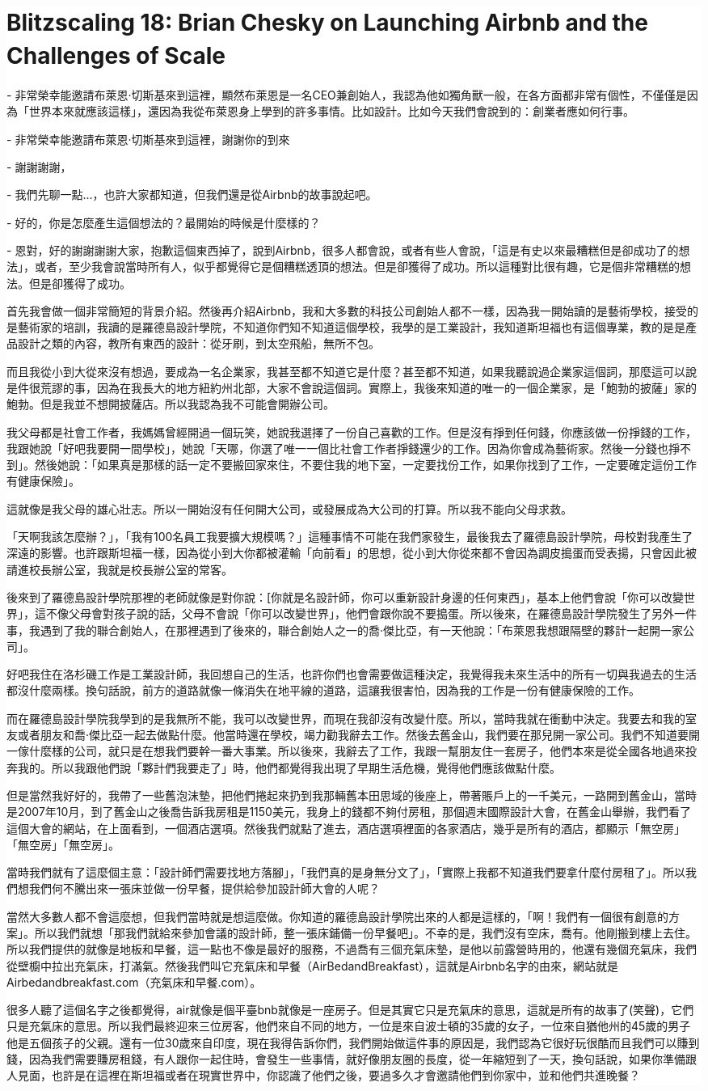 # Blitzscaling 18: Brian Chesky on Launching Airbnb and the Challenges of Scale


\- 非常榮幸能邀請布萊恩·切斯基來到這裡，顯然布萊恩是一名CEO兼創始人，我認為他如獨角獸一般，在各方面都非常有個性，不僅僅是因為「世界本來就應該這樣」，還因為我從布萊恩身上學到的許多事情。比如設計。比如今天我們會說到的：創業者應如何行事。



\- 非常榮幸能邀請布萊恩·切斯基來到這裡，謝謝你的到來



\- 謝謝謝謝，


\- 我們先聊一點…，也許大家都知道，但我們還是從Airbnb的故事說起吧。



\- 好的，你是怎麼產生這個想法的？最開始的時候是什麼樣的？


\- 恩對，好的謝謝謝謝大家，抱歉這個東西掉了，說到Airbnb，很多人都會說，或者有些人會說，「這是有史以來最糟糕但是卻成功了的想法」，或者，至少我會說當時所有人，似乎都覺得它是個糟糕透頂的想法。但是卻獲得了成功。所以這種對比很有趣，它是個非常糟糕的想法。但是卻獲得了成功。

首先我會做一個非常簡短的背景介紹。然後再介紹Airbnb，我和大多數的科技公司創始人都不一樣，因為我一開始讀的是藝術學校，接受的是藝術家的培訓，我讀的是羅德島設計學院，不知道你們知不知道這個學校，我學的是工業設計，我知道斯坦福也有這個專業，教的是是產品設計之類的內容，教所有東西的設計：從牙刷，到太空飛船，無所不包。

而且我從小到大從來沒有想過，要成為一名企業家，我甚至都不知道它是什麼？甚至都不知道，如果我聽說過企業家這個詞，那麼這可以說是件很荒謬的事，因為在我長大的地方紐約州北部，大家不會說這個詞。實際上，我後來知道的唯一的一個企業家，是「鮑勃的披薩」家的鮑勃。但是我並不想開披薩店。所以我認為我不可能會開辦公司。

我父母都是社會工作者，我媽媽曾經開過一個玩笑，她說我選擇了一份自己喜歡的工作。但是沒有掙到任何錢，你應該做一份掙錢的工作，我跟她說「好吧我要開一間學校」，她說「天哪，你選了唯一一個比社會工作者掙錢還少的工作。因為你會成為藝術家。然後一分錢也掙不到」。然後她說：「如果真是那樣的話一定不要搬回家來住，不要住我的地下室，一定要找份工作，如果你找到了工作，一定要確定這份工作有健康保險」。

這就像是我父母的雄心壯志。所以一開始沒有任何開大公司，或發展成為大公司的打算。所以我不能向父母求救。

「天啊我該怎麼辦？」，「我有100名員工我要擴大規模嗎？」這種事情不可能在我們家發生，最後我去了羅德島設計學院，母校對我產生了深遠的影響。也許跟斯坦福一樣，因為從小到大你都被灌輸「向前看」的思想，從小到大你從來都不會因為調皮搗蛋而受表揚，只會因此被請進校長辦公室，我就是校長辦公室的常客。

後來到了羅德島設計學院那裡的老師就像是對你說：[你就是名設計師，你可以重新設計身邊的任何東西」，基本上他們會說「你可以改變世界」，這不像父母會對孩子說的話，父母不會說「你可以改變世界」，他們會跟你說不要搗蛋。所以後來，在羅德島設計學院發生了另外一件事，我遇到了我的聯合創始人，在那裡遇到了後來的，聯合創始人之一的喬·傑比亞，有一天他說：「布萊恩我想跟隔壁的夥計一起開一家公司」。

好吧我住在洛杉磯工作是工業設計師，我回想自己的生活，也許你們也會需要做這種決定，我覺得我未來生活中的所有一切與我過去的生活都沒什麼兩樣。換句話說，前方的道路就像一條消失在地平線的道路，這讓我很害怕，因為我的工作是一份有健康保險的工作。

而在羅德島設計學院我學到的是我無所不能，我可以改變世界，而現在我卻沒有改變什麼。所以，當時我就在衝動中決定。我要去和我的室友或者朋友和喬·傑比亞一起去做點什麼。他當時還在學校，竭力勸我辭去工作。然後去舊金山，我們要在那兒開一家公司。我們不知道要開一傢什麼樣的公司，就只是在想我們要幹一番大事業。所以後來，我辭去了工作，我跟一幫朋友住一套房子，他們本來是從全國各地過來投奔我的。所以我跟他們說「夥計們我要走了」時，他們都覺得我出現了早期生活危機，覺得他們應該做點什麼。

但是當然我好好的，我帶了一些舊泡沫墊，把他們捲起來扔到我那輛舊本田思域的後座上，帶著賬戶上的一千美元，一路開到舊金山，當時是2007年10月，到了舊金山之後喬告訴我房租是1150美元，我身上的錢都不夠付房租，那個週末國際設計大會，在舊金山舉辦，我們看了這個大會的網站，在上面看到，一個酒店選項。然後我們就點了進去，酒店選項裡面的各家酒店，幾乎是所有的酒店，都顯示「無空房」「無空房」「無空房」。

當時我們就有了這麼個主意：「設計師們需要找地方落腳」，「我們真的是身無分文了」，「實際上我都不知道我們要拿什麼付房租了」。所以我們想我們何不騰出來一張床並做一份早餐，提供給參加設計師大會的人呢？

當然大多數人都不會這麼想，但我們當時就是想這麼做。你知道的羅德島設計學院出來的人都是這樣的，「啊！我們有一個很有創意的方案」。所以我們就想「那我們就給來參加會議的設計師，整一張床鋪備一份早餐吧」。不幸的是，我們沒有空床，喬有。他剛搬到樓上去住。所以我們提供的就像是地板和早餐，這一點也不像是最好的服務，不過喬有三個充氣床墊，是他以前露營時用的，他還有幾個充氣床，我們從壁櫥中拉出充氣床，打滿氣。然後我們叫它充氣床和早餐（AirBedandBreakfast），這就是Airbnb名字的由來，網站就是Airbedandbreakfast.com（充氣床和早餐.com）。

很多人聽了這個名字之後都覺得，air就像是個平臺bnb就像是一座房子。但是其實它只是充氣床的意思，這就是所有的故事了(笑聲)，它們只是充氣床的意思。所以我們最終迎來三位房客，他們來自不同的地方，一位是來自波士頓的35歲的女子，一位來自猶他州的45歲的男子他是五個孩子的父親。還有一位30歲來自印度，現在我得告訴你們，我們開始做這件事的原因是，我們認為它很好玩很酷而且我們可以賺到錢，因為我們需要賺房租錢，有人跟你一起住時，會發生一些事情，就好像朋友圈的長度，從一年縮短到了一天，換句話說，如果你準備跟人見面，也許是在這裡在斯坦福或者在現實世界中，你認識了他們之後，要過多久才會邀請他們到你家中，並和他們共進晚餐？
